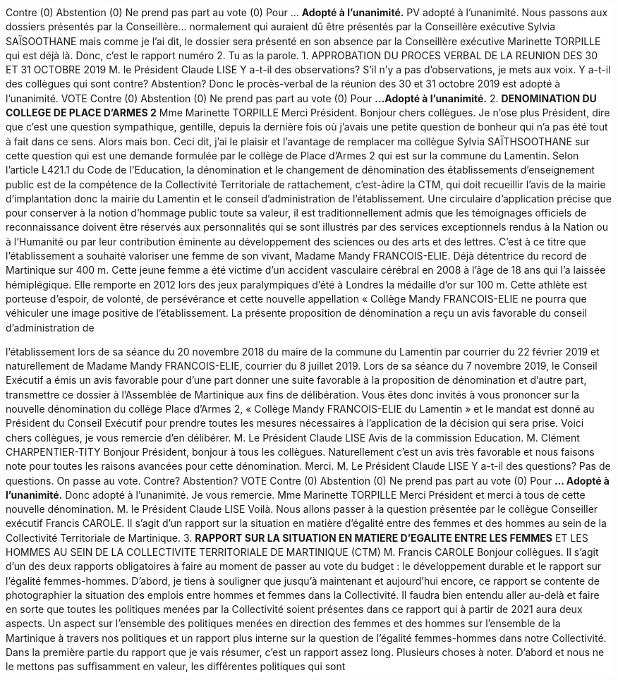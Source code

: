 Contre (0) Abstention (0) Ne prend pas part au vote (0) Pour ... **Adopté à l’unanimité.** PV adopté à l’unanimité. Nous passons aux dossiers présentés par la Conseillère... normalement qui auraient dû être présentés par la Conseillère exécutive Sylvia SAÏSOOTHANE mais comme je l’ai dit, le dossier sera présenté en son absence par la Conseillère exécutive Marinette TORPILLE qui est déjà là. Donc, c’est le rapport numéro 2. Tu as la parole. 1. APPROBATION DU PROCES VERBAL DE LA REUNION DES 30 ET 31 OCTOBRE 2019 M. le Président Claude LISE Y a-t-il des observations? S’il n’y a pas d’observations, je mets aux voix. Y a-t-il des collègues qui sont contre? Abstention? Donc le procès-verbal de la réunion des 30 et 31 octobre 2019 est adopté à l’unanimité. VOTE Contre (0) Abstention (0) Ne prend pas part au vote (0) Pour **...Adopté à l’unanimité.** 2. **DENOMINATION DU COLLEGE DE PLACE D’ARMES 2** Mme Marinette TORPILLE Merci Président. Bonjour chers collègues. Je n’ose plus Président, dire que c’est une question sympathique, gentille, depuis la dernière fois où j’avais une petite question de bonheur qui n’a pas été tout à fait dans ce sens. Alors mais bon. Ceci dit, j’ai le plaisir et l’avantage de remplacer ma collègue Sylvia SAÏTHSOOTHANE sur cette question qui est une demande formulée par le collège de Place d’Armes 2 qui est sur la commune du Lamentin. Selon l’article L421.1 du Code de l’Education, la dénomination et le changement de dénomination des établissements d’enseignement public est de la compétence de la Collectivité Territoriale de rattachement, c’est-àdire la CTM, qui doit recueillir l’avis de la mairie d’implantation donc la mairie du Lamentin et le conseil d’administration de l’établissement. Une circulaire d’application précise que pour conserver à la notion d’hommage public toute sa valeur, il est traditionnellement admis que les témoignages officiels de reconnaissance doivent être réservés aux personnalités qui se sont illustrés par des services exceptionnels rendus à la Nation ou à l’Humanité ou par leur contribution éminente au développement des sciences ou des arts et des lettres. C’est à ce titre que l’établissement a souhaité valoriser une femme de son vivant, Madame Mandy FRANCOIS-ELIE. Déjà détentrice du record de Martinique sur 400 m. Cette jeune femme a été victime d’un accident vasculaire cérébral en 2008 à l’âge de 18 ans qui l’a laissée hémiplégique. Elle remporte en 2012 lors des jeux paralympiques d’été à Londres la médaille d’or sur 100 m. Cette athlète est porteuse d’espoir, de volonté, de persévérance et cette nouvelle appellation « Collège Mandy FRANCOIS-ELIE ne pourra que véhiculer une image positive de l’établissement. La présente proposition de dénomination a reçu un avis favorable du conseil d’administration de 


l’établissement lors de sa séance du 20 novembre 2018 du maire de la commune du Lamentin par courrier du 22 février 2019 et naturellement de Madame Mandy FRANCOIS-ELIE, courrier du 8 juillet 2019. Lors de sa séance du 7 novembre 2019, le Conseil Exécutif a émis un avis favorable pour d’une part donner une suite favorable à la proposition de dénomination et d’autre part, transmettre ce dossier à l’Assemblée de Martinique aux fins de délibération. Vous êtes donc invités à vous prononcer sur la nouvelle dénomination du collège Place d’Armes 2, « Collège Mandy FRANCOIS-ELIE du Lamentin » et le mandat est donné au Président du Conseil Exécutif pour prendre toutes les mesures nécessaires à l’application de la décision qui sera prise. Voici chers collègues, je vous remercie d’en délibérer. M. Le Président Claude LISE Avis de la commission Education. M. Clément CHARPENTIER-TITY Bonjour Président, bonjour à tous les collègues. Naturellement c’est un avis très favorable et nous faisons note pour toutes les raisons avancées pour cette dénomination. Merci. M. Le Président Claude LISE Y a-t-il des questions? Pas de questions. On passe au vote. Contre? Abstention? VOTE Contre (0) Abstention (0) Ne prend pas part au vote (0) Pour **... Adopté à l’unanimité.** Donc adopté à l’unanimité. Je vous remercie. Mme Marinette TORPILLE Merci Président et merci à tous de cette nouvelle dénomination. M. le Président Claude LISE Voilà. Nous allons passer à la question présentée par le collègue Conseiller exécutif Francis CAROLE. Il s’agit d’un rapport sur la situation en matière d’égalité entre des femmes et des hommes au sein de la Collectivité Territoriale de Martinique. 3. **RAPPORT SUR LA SITUATION EN MATIERE D’EGALITE ENTRE LES FEMMES** ET LES HOMMES AU SEIN DE LA COLLECTIVITE TERRITORIALE DE MARTINIQUE (CTM) M. Francis CAROLE Bonjour collègues. Il s’agit d’un des deux rapports obligatoires à faire au moment de passer au vote du budget : le développement durable et le rapport sur l’égalité femmes-hommes. D’abord, je tiens à souligner que jusqu’à maintenant et aujourd’hui encore, ce rapport se contente de photographier la situation des emplois entre hommes et femmes dans la Collectivité. Il faudra bien entendu aller au-delà et faire en sorte que toutes les politiques menées par la Collectivité soient présentes dans ce rapport qui à partir de 2021 aura deux aspects. Un aspect sur l’ensemble des politiques menées en direction des femmes et des hommes sur l’ensemble de la Martinique à travers nos politiques et un rapport plus interne sur la question de l’égalité femmes-hommes dans notre Collectivité. Dans la première partie du rapport que je vais résumer, c’est un rapport assez long. Plusieurs choses à noter. D’abord et nous ne le mettons pas suffisamment en valeur, les différentes politiques qui sont 
